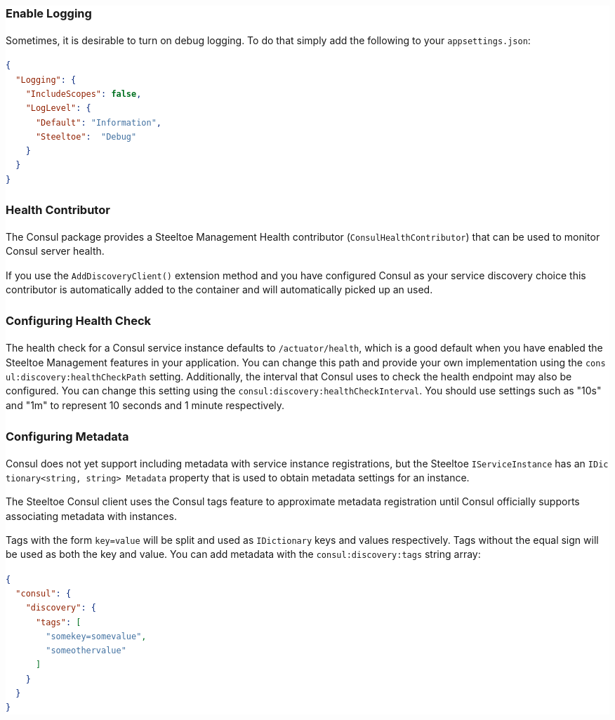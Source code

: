 
### Enable Logging

Sometimes, it is desirable to turn on debug logging. To do that simply add the following to your `appsettings.json`:

```json
{
  "Logging": {
    "IncludeScopes": false,
    "LogLevel": {
      "Default": "Information",
      "Steeltoe":  "Debug"
    }
  }
}
```

### Health Contributor

The Consul package provides a Steeltoe Management Health contributor (`ConsulHealthContributor`) that can be used to monitor Consul server health.

If you use the `AddDiscoveryClient()` extension method and you have configured Consul as your service discovery choice this contributor is automatically added to the container and will automatically picked up an used.

### Configuring Health Check

The health check for a Consul service instance defaults to `/actuator/health`, which is a good default when you have enabled the Steeltoe Management features in your application. You can change this path and provide your own implementation using the `consul:discovery:healthCheckPath` setting. Additionally, the interval that Consul uses to check the health endpoint may also be configured. You can change this setting using the `consul:discovery:healthCheckInterval`. You should use settings such as "10s" and "1m" to represent 10 seconds and 1 minute respectively.

### Configuring Metadata

Consul does not yet support including metadata with service instance registrations, but the Steeltoe `IServiceInstance` has an `IDictionary<string, string> Metadata` property that is used to obtain metadata settings for an instance.

The Steeltoe Consul client uses the Consul tags feature to approximate metadata registration until Consul officially supports associating metadata with instances.

Tags with the form `key=value` will be split and used as `IDictionary` keys and values respectively. Tags without the equal sign will be used as both the key and value. You can add metadata with the `consul:discovery:tags` string array:

```json
{
  "consul": {
    "discovery": {
      "tags": [
        "somekey=somevalue",
        "someothervalue"
      ]
    }
  }
}
```
